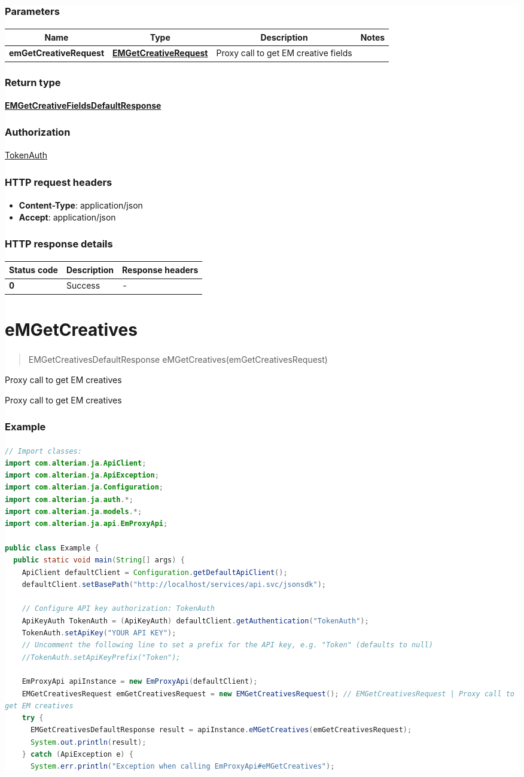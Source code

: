 
### Parameters

| Name | Type | Description  | Notes |
|------------- | ------------- | ------------- | -------------|
| **emGetCreativeRequest** | [**EMGetCreativeRequest**](EMGetCreativeRequest.md)| Proxy call to get EM creative fields | |

### Return type

[**EMGetCreativeFieldsDefaultResponse**](EMGetCreativeFieldsDefaultResponse.md)

### Authorization

[TokenAuth](../README.md#TokenAuth)

### HTTP request headers

 - **Content-Type**: application/json
 - **Accept**: application/json

### HTTP response details
| Status code | Description | Response headers |
|-------------|-------------|------------------|
| **0** | Success |  -  |

<a id="eMGetCreatives"></a>
# **eMGetCreatives**
> EMGetCreativesDefaultResponse eMGetCreatives(emGetCreativesRequest)

Proxy call to get EM creatives

Proxy call to get EM creatives

### Example
```java
// Import classes:
import com.alterian.ja.ApiClient;
import com.alterian.ja.ApiException;
import com.alterian.ja.Configuration;
import com.alterian.ja.auth.*;
import com.alterian.ja.models.*;
import com.alterian.ja.api.EmProxyApi;

public class Example {
  public static void main(String[] args) {
    ApiClient defaultClient = Configuration.getDefaultApiClient();
    defaultClient.setBasePath("http://localhost/services/api.svc/jsonsdk");
    
    // Configure API key authorization: TokenAuth
    ApiKeyAuth TokenAuth = (ApiKeyAuth) defaultClient.getAuthentication("TokenAuth");
    TokenAuth.setApiKey("YOUR API KEY");
    // Uncomment the following line to set a prefix for the API key, e.g. "Token" (defaults to null)
    //TokenAuth.setApiKeyPrefix("Token");

    EmProxyApi apiInstance = new EmProxyApi(defaultClient);
    EMGetCreativesRequest emGetCreativesRequest = new EMGetCreativesRequest(); // EMGetCreativesRequest | Proxy call to get EM creatives
    try {
      EMGetCreativesDefaultResponse result = apiInstance.eMGetCreatives(emGetCreativesRequest);
      System.out.println(result);
    } catch (ApiException e) {
      System.err.println("Exception when calling EmProxyApi#eMGetCreatives");
```